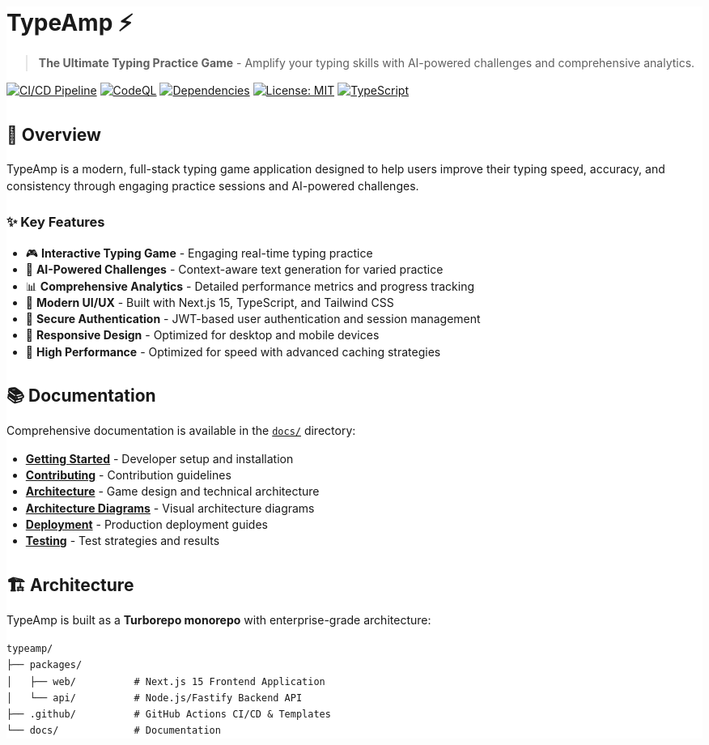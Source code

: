 # TypeAmp ⚡

> **The Ultimate Typing Practice Game** - Amplify your typing skills with AI-powered challenges and comprehensive analytics.

[![CI/CD Pipeline](https://github.com/typeamp/typeamp/workflows/CI%2FCD%20Pipeline/badge.svg)](https://github.com/typeamp/typeamp/actions)
[![CodeQL](https://github.com/typeamp/typeamp/workflows/CodeQL/badge.svg)](https://github.com/typeamp/typeamp/actions)
[![Dependencies](https://github.com/typeamp/typeamp/workflows/Dependency%20Review/badge.svg)](https://github.com/typeamp/typeamp/actions)
[![License: MIT](https://img.shields.io/badge/License-MIT-yellow.svg)](https://opensource.org/licenses/MIT)
[![TypeScript](https://img.shields.io/badge/TypeScript-007ACC?logo=typescript&logoColor=white)](https://typescriptlang.org/)

## 🎯 Overview

TypeAmp is a modern, full-stack typing game application designed to help users improve their typing speed, accuracy, and consistency through engaging practice sessions and AI-powered challenges.

### ✨ Key Features

- 🎮 **Interactive Typing Game** - Engaging real-time typing practice
- 🤖 **AI-Powered Challenges** - Context-aware text generation for varied practice
- 📊 **Comprehensive Analytics** - Detailed performance metrics and progress tracking
- 🎨 **Modern UI/UX** - Built with Next.js 15, TypeScript, and Tailwind CSS
- 🔐 **Secure Authentication** - JWT-based user authentication and session management
- 📱 **Responsive Design** - Optimized for desktop and mobile devices
- 🚀 **High Performance** - Optimized for speed with advanced caching strategies

## 📚 Documentation

Comprehensive documentation is available in the [`docs/`](./docs/) directory:

- **[Getting Started](./docs/development/DEVELOPER_SETUP.md)** - Developer setup and installation
- **[Contributing](./docs/development/CONTRIBUTING.md)** - Contribution guidelines
- **[Architecture](./docs/architecture/GDD.md)** - Game design and technical architecture
- **[Architecture Diagrams](./docs/architecture/ARCHITECTURE_DIAGRAMS.md)** - Visual architecture diagrams
- **[Deployment](./docs/deployment/)** - Production deployment guides
- **[Testing](./docs/testing/)** - Test strategies and results

## 🏗️ Architecture

TypeAmp is built as a **Turborepo monorepo** with enterprise-grade architecture:

```
typeamp/
├── packages/
│   ├── web/          # Next.js 15 Frontend Application
│   └── api/          # Node.js/Fastify Backend API
├── .github/          # GitHub Actions CI/CD & Templates
└── docs/             # Documentation
```

